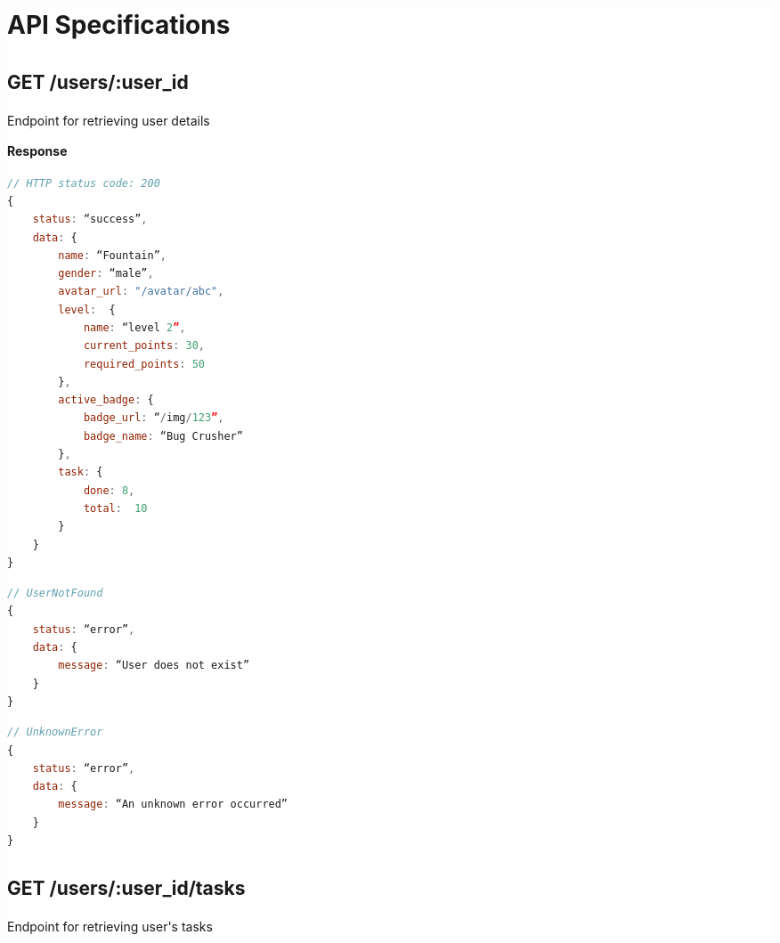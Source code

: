 # API Specifications

## GET /users/:user_id
Endpoint for retrieving user details

**Response**
```javascript
// HTTP status code: 200
{
	status: “success”,
	data: {
		name: “Fountain”,
		gender: “male”,
		avatar_url: "/avatar/abc",
		level:  {
			name: “level 2”,
			current_points: 30,
			required_points: 50
		},
		active_badge: {
			badge_url: “/img/123”,
			badge_name: “Bug Crusher”
		},
		task: {
			done: 8,
			total:  10
		}
	}
}

```
```javascript
// UserNotFound
{
	status: “error”,
	data: {
		message: “User does not exist”
	}
}
```
```javascript
// UnknownError
{
	status: “error”,
	data: {
		message: “An unknown error occurred”
	}
}
```

## GET /users/:user_id/tasks
Endpoint for retrieving user's tasks
